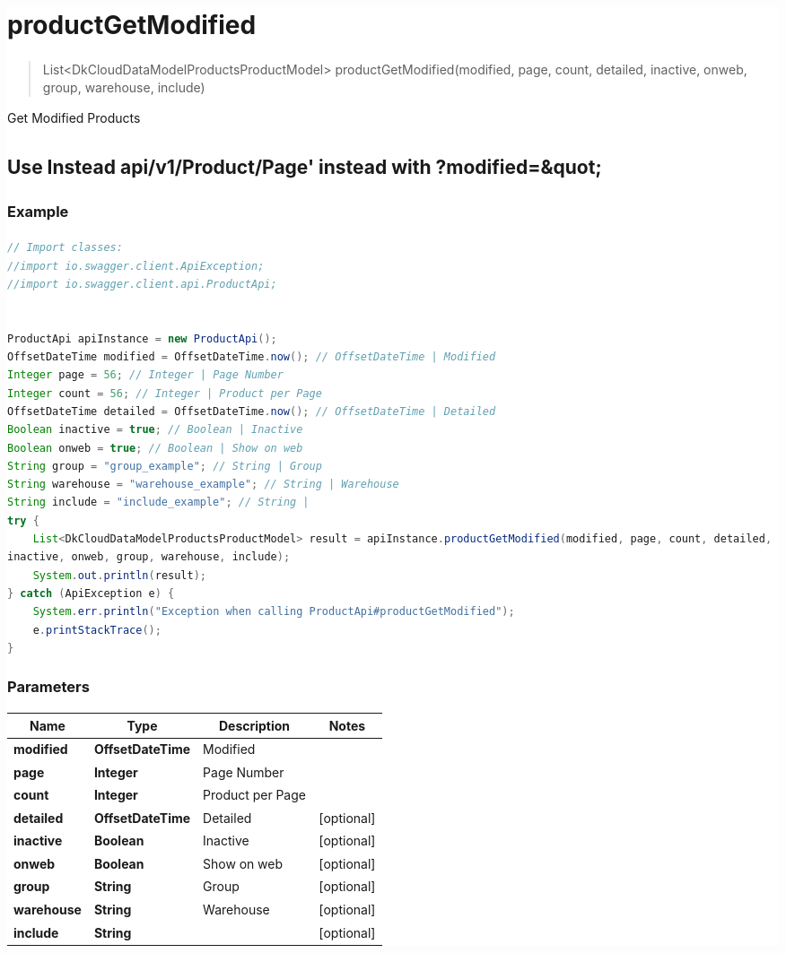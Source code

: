 <a name="productGetModified"></a>
# **productGetModified**
> List&lt;DkCloudDataModelProductsProductModel&gt; productGetModified(modified, page, count, detailed, inactive, onweb, group, warehouse, include)

Get Modified Products

## Use Instead  api/v1/Product/Page&#39; instead with ?modified&#x3D;\&quot;

### Example
```java
// Import classes:
//import io.swagger.client.ApiException;
//import io.swagger.client.api.ProductApi;


ProductApi apiInstance = new ProductApi();
OffsetDateTime modified = OffsetDateTime.now(); // OffsetDateTime | Modified
Integer page = 56; // Integer | Page Number
Integer count = 56; // Integer | Product per Page
OffsetDateTime detailed = OffsetDateTime.now(); // OffsetDateTime | Detailed
Boolean inactive = true; // Boolean | Inactive
Boolean onweb = true; // Boolean | Show on web
String group = "group_example"; // String | Group
String warehouse = "warehouse_example"; // String | Warehouse
String include = "include_example"; // String | 
try {
    List<DkCloudDataModelProductsProductModel> result = apiInstance.productGetModified(modified, page, count, detailed, inactive, onweb, group, warehouse, include);
    System.out.println(result);
} catch (ApiException e) {
    System.err.println("Exception when calling ProductApi#productGetModified");
    e.printStackTrace();
}
```

### Parameters

Name | Type | Description  | Notes
------------- | ------------- | ------------- | -------------
 **modified** | **OffsetDateTime**| Modified |
 **page** | **Integer**| Page Number |
 **count** | **Integer**| Product per Page |
 **detailed** | **OffsetDateTime**| Detailed | [optional]
 **inactive** | **Boolean**| Inactive | [optional]
 **onweb** | **Boolean**| Show on web | [optional]
 **group** | **String**| Group | [optional]
 **warehouse** | **String**| Warehouse | [optional]
 **include** | **String**|  | [optional]
